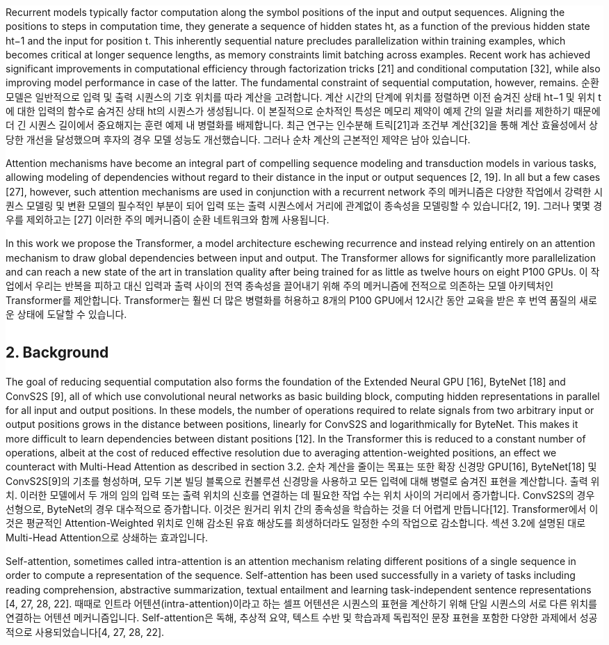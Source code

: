 

Recurrent models typically factor computation along the symbol positions of the input and output sequences. Aligning the positions to steps in computation time, they generate a sequence of hidden states ht, as a function of the previous hidden state ht−1 and the input for position t. This inherently sequential nature precludes parallelization within training examples, which becomes critical at longer sequence lengths, as memory constraints limit batching across examples. Recent work has achieved significant improvements in computational efficiency through factorization tricks [21] and conditional computation [32], while also improving model performance in case of the latter. The fundamental constraint of sequential computation, however, remains.
순환 모델은 일반적으로 입력 및 출력 시퀀스의 기호 위치를 따라 계산을 고려합니다. 계산 시간의 단계에 위치를 정렬하면 이전 숨겨진 상태 ht−1 및 위치 t에 대한 입력의 함수로 숨겨진 상태 ht의 시퀀스가 생성됩니다. 이 본질적으로 순차적인 특성은 메모리 제약이 예제 간의 일괄 처리를 제한하기 때문에 더 긴 시퀀스 길이에서 중요해지는 훈련 예제 내 병렬화를 배제합니다. 최근 연구는 인수분해 트릭[21]과 조건부 계산[32]을 통해 계산 효율성에서 상당한 개선을 달성했으며 후자의 경우 모델 성능도 개선했습니다. 그러나 순차 계산의 근본적인 제약은 남아 있습니다.



Attention mechanisms have become an integral part of compelling sequence modeling and transduction models in various tasks, allowing modeling of dependencies without regard to their distance in the input or output sequences [2, 19]. In all but a few cases [27], however, such attention mechanisms are used in conjunction with a recurrent network
주의 메커니즘은 다양한 작업에서 강력한 시퀀스 모델링 및 변환 모델의 필수적인 부분이 되어 입력 또는 출력 시퀀스에서 거리에 관계없이 종속성을 모델링할 수 있습니다[2, 19]. 그러나 몇몇 경우를 제외하고는 [27] 이러한 주의 메커니즘이 순환 네트워크와 함께 사용됩니다.



In this work we propose the Transformer, a model architecture eschewing recurrence and instead relying entirely on an attention mechanism to draw global dependencies between input and output. The Transformer allows for significantly more parallelization and can reach a new state of the art in translation quality after being trained for as little as twelve hours on eight P100 GPUs.
이 작업에서 우리는 반복을 피하고 대신 입력과 출력 사이의 전역 종속성을 끌어내기 위해 주의 메커니즘에 전적으로 의존하는 모델 아키텍처인 Transformer를 제안합니다. Transformer는 훨씬 더 많은 병렬화를 허용하고 8개의 P100 GPU에서 12시간 동안 교육을 받은 후 번역 품질의 새로운 상태에 도달할 수 있습니다.



## 2. Background



The goal of reducing sequential computation also forms the foundation of the Extended Neural GPU [16], ByteNet [18] and ConvS2S [9], all of which use convolutional neural networks as basic building block, computing hidden representations in parallel for all input and output positions. In these models, the number of operations required to relate signals from two arbitrary input or output positions grows in the distance between positions, linearly for ConvS2S and logarithmically for ByteNet. This makes it more difficult to learn dependencies between distant positions [12]. In the Transformer this is reduced to a constant number of operations, albeit at the cost of reduced effective resolution due to averaging attention-weighted positions, an effect we counteract with Multi-Head Attention as described in section 3.2.
순차 계산을 줄이는 목표는 또한 확장 신경망 GPU[16], ByteNet[18] 및 ConvS2S[9]의 기초를 형성하며, 모두 기본 빌딩 블록으로 컨볼루션 신경망을 사용하고 모든 입력에 대해 병렬로 숨겨진 표현을 계산합니다. 출력 위치. 이러한 모델에서 두 개의 임의 입력 또는 출력 위치의 신호를 연결하는 데 필요한 작업 수는 위치 사이의 거리에서 증가합니다. ConvS2S의 경우 선형으로, ByteNet의 경우 대수적으로 증가합니다. 이것은 원거리 위치 간의 종속성을 학습하는 것을 더 어렵게 만듭니다[12]. Transformer에서 이것은 평균적인 Attention-Weighted 위치로 인해 감소된 유효 해상도를 희생하더라도 일정한 수의 작업으로 감소합니다. 섹션 3.2에 설명된 대로 Multi-Head Attention으로 상쇄하는 효과입니다.



Self-attention, sometimes called intra-attention is an attention mechanism relating different positions of a single sequence in order to compute a representation of the sequence. Self-attention has been used successfully in a variety of tasks including reading comprehension, abstractive summarization, textual entailment and learning task-independent sentence representations [4, 27, 28, 22].
때때로 인트라 어텐션(intra-attention)이라고 하는 셀프 어텐션은 시퀀스의 표현을 계산하기 위해 단일 시퀀스의 서로 다른 위치를 연결하는 어텐션 메커니즘입니다. Self-attention은 독해, 추상적 요약, 텍스트 수반 및 학습과제 독립적인 문장 표현을 포함한 다양한 과제에서 성공적으로 사용되었습니다[4, 27, 28, 22].
